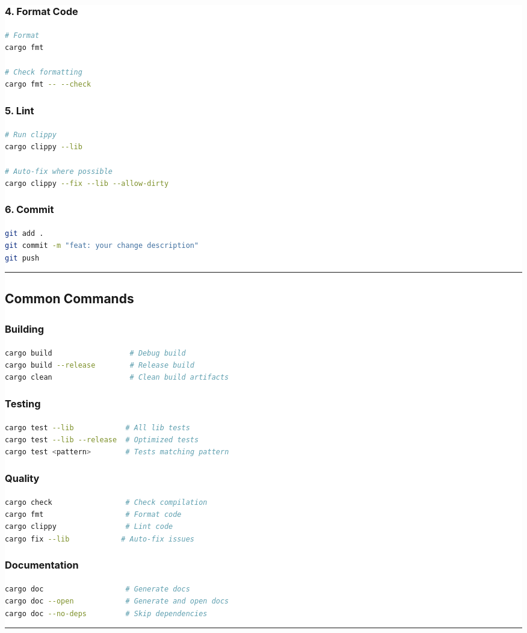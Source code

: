 ### 4. Format Code
```bash
# Format
cargo fmt

# Check formatting
cargo fmt -- --check
```

### 5. Lint
```bash
# Run clippy
cargo clippy --lib

# Auto-fix where possible
cargo clippy --fix --lib --allow-dirty
```

### 6. Commit
```bash
git add .
git commit -m "feat: your change description"
git push
```

---

## Common Commands

### Building
```bash
cargo build                  # Debug build
cargo build --release        # Release build
cargo clean                  # Clean build artifacts
```

### Testing
```bash
cargo test --lib            # All lib tests
cargo test --lib --release  # Optimized tests
cargo test <pattern>        # Tests matching pattern
```

### Quality
```bash
cargo check                 # Check compilation
cargo fmt                   # Format code
cargo clippy                # Lint code
cargo fix --lib            # Auto-fix issues
```

### Documentation
```bash
cargo doc                   # Generate docs
cargo doc --open            # Generate and open docs
cargo doc --no-deps         # Skip dependencies
```

---